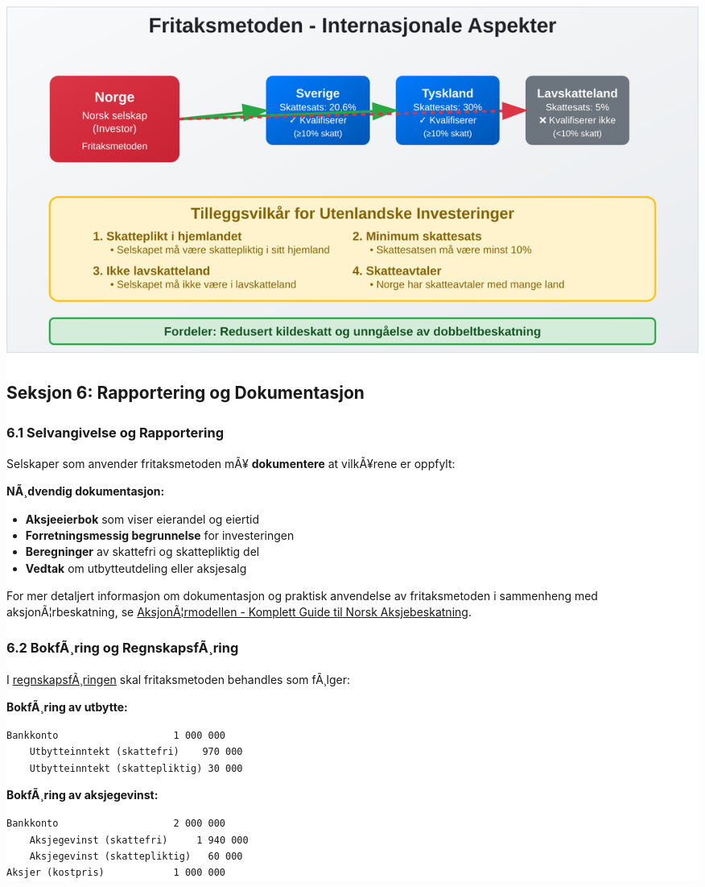 ![Fritaksmetoden Internasjonalt](fritaksmetoden-internasjonalt.svg)

## Seksjon 6: Rapportering og Dokumentasjon

### 6.1 Selvangivelse og Rapportering

Selskaper som anvender fritaksmetoden mÃ¥ **dokumentere** at vilkÃ¥rene er oppfylt:

**NÃ¸dvendig dokumentasjon:**
* **Aksjeeierbok** som viser eierandel og eiertid
* **Forretningsmessig begrunnelse** for investeringen
* **Beregninger** av skattefri og skattepliktig del
* **Vedtak** om utbytteutdeling eller aksjesalg

For mer detaljert informasjon om dokumentasjon og praktisk anvendelse av fritaksmetoden i sammenheng med aksjonÃ¦rbeskatning, se [AksjonÃ¦rmodellen - Komplett Guide til Norsk Aksjebeskatning](/blogs/regnskap/aksjonaermodellen-guide "AksjonÃ¦rmodellen - Komplett Guide til Norsk Aksjebeskatning").

### 6.2 BokfÃ¸ring og RegnskapsfÃ¸ring

I [regnskapsfÃ¸ringen](/blogs/regnskap/hva-er-bokforing "Hva er BokfÃ¸ring? Komplett Guide til RegnskapsfÃ¸ring og Bilag") skal fritaksmetoden behandles som fÃ¸lger:

**BokfÃ¸ring av utbytte:**
```
Bankkonto                    1 000 000
    Utbytteinntekt (skattefri)    970 000
    Utbytteinntekt (skattepliktig) 30 000
```

**BokfÃ¸ring av aksjegevinst:**
```
Bankkonto                    2 000 000
    Aksjegevinst (skattefri)     1 940 000
    Aksjegevinst (skattepliktig)   60 000
Aksjer (kostpris)            1 000 000
```
